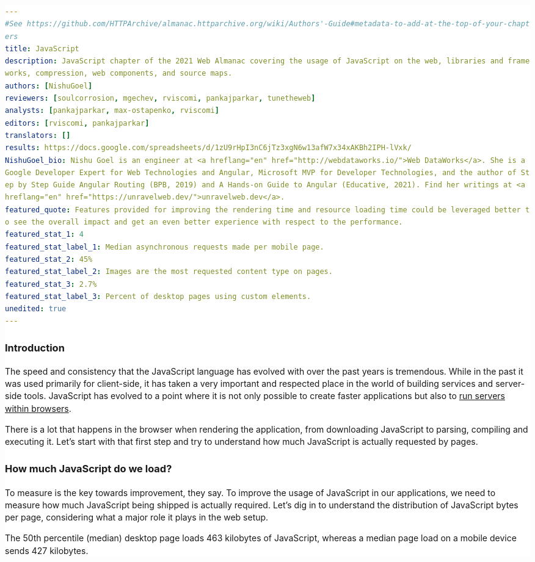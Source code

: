 ```yaml
---
#See https://github.com/HTTPArchive/almanac.httparchive.org/wiki/Authors'-Guide#metadata-to-add-at-the-top-of-your-chapters
title: JavaScript
description: JavaScript chapter of the 2021 Web Almanac covering the usage of JavaScript on the web, libraries and frameworks, compression, web components, and source maps.
authors: [NishuGoel]
reviewers: [soulcorrosion, mgechev, rviscomi, pankajparkar, tunetheweb]
analysts: [pankajparkar, max-ostapenko, rviscomi]
editors: [rviscomi, pankajparkar]
translators: []
results: https://docs.google.com/spreadsheets/d/1zU9rHpI3nC6jTz3xgN6w13afW7x34xAKBh2IPH-lVxk/
NishuGoel_bio: Nishu Goel is an engineer at <a hreflang="en" href="http://webdataworks.io/">Web DataWorks</a>. She is a Google Developer Expert for Web Technologies and Angular, Microsoft MVP for Developer Technologies, and the author of Step by Step Guide Angular Routing (BPB, 2019) and A Hands-on Guide to Angular (Educative, 2021). Find her writings at <a hreflang="en" href="https://unravelweb.dev/">unravelweb.dev</a>.
featured_quote: Features provided for improving the rendering time and resource loading time could be leveraged better to see the overall impact and get an even better experience with respect to the performance.
featured_stat_1: 4
featured_stat_label_1: Median asynchronous requests made per mobile page.
featured_stat_2: 45%
featured_stat_label_2: Images are the most requested content type on pages.
featured_stat_3: 2.7%
featured_stat_label_3: Percent of desktop pages using custom elements.
unedited: true
---
```



### Introduction

The speed and consistency that the JavaScript language has evolved with over the past years is tremendous. While in the past it was  used primarily for client-side, it has taken a very important and respected place in the world of building services and server-side tools. JavaScript has evolved to a point where it is not only possible to create faster applications but also to [run servers within browsers](https://blog.stackblitz.com/posts/introducing-webcontainers/).

There is a lot that happens in the browser when rendering the application, from downloading JavaScript to parsing, compiling and executing it. Let’s start with that first step and try to understand how much JavaScript is actually requested by pages.


### How much JavaScript do we load?

To measure is the key towards improvement, they say. To improve the usage of JavaScript in our applications, we need to measure how much JavaScript being shipped is actually required. Let’s dig in to understand the distribution of JavaScript bytes per page, considering what a major role it plays in the web setup.

The 50th percentile (median) desktop page loads 463 kilobytes of JavaScript, whereas a median page load on a mobile device sends 427 kilobytes. 
